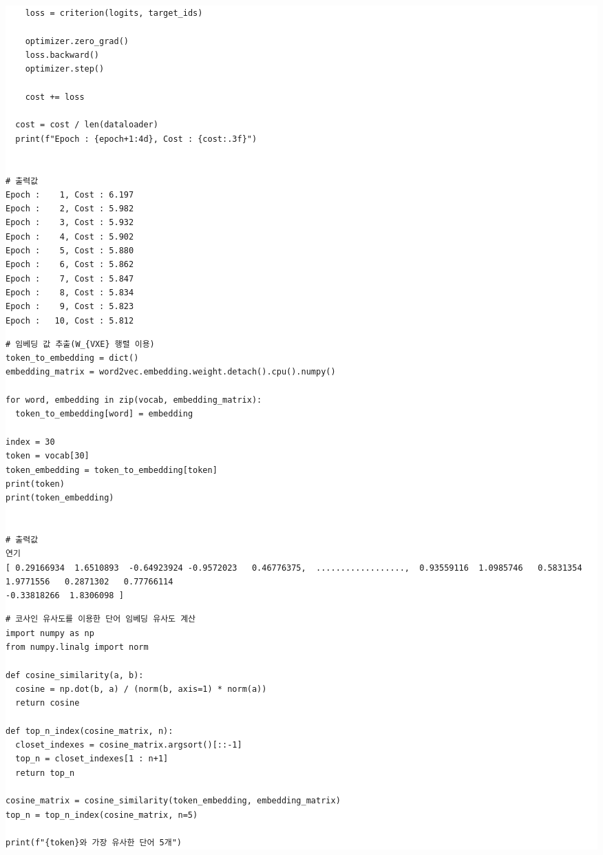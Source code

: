   ```
      loss = criterion(logits, target_ids)

      optimizer.zero_grad()
      loss.backward()
      optimizer.step()

      cost += loss

    cost = cost / len(dataloader)
    print(f"Epoch : {epoch+1:4d}, Cost : {cost:.3f}")

  
  # 출력값
  Epoch :    1, Cost : 6.197
  Epoch :    2, Cost : 5.982
  Epoch :    3, Cost : 5.932
  Epoch :    4, Cost : 5.902
  Epoch :    5, Cost : 5.880
  Epoch :    6, Cost : 5.862
  Epoch :    7, Cost : 5.847
  Epoch :    8, Cost : 5.834
  Epoch :    9, Cost : 5.823
  Epoch :   10, Cost : 5.812
  ```
  ```
  # 임베딩 값 추출(W_{VXE} 행렬 이용)
  token_to_embedding = dict()
  embedding_matrix = word2vec.embedding.weight.detach().cpu().numpy()

  for word, embedding in zip(vocab, embedding_matrix):
    token_to_embedding[word] = embedding

  index = 30
  token = vocab[30]
  token_embedding = token_to_embedding[token]
  print(token)
  print(token_embedding)


  # 출력값
  연기
  [ 0.29166934  1.6510893  -0.64923924 -0.9572023   0.46776375,  ..................,  0.93559116  1.0985746   0.5831354   1.9771556   0.2871302   0.77766114
  -0.33818266  1.8306098 ]
  ```
  ```
  # 코사인 유사도를 이용한 단어 임베딩 유사도 계산
  import numpy as np
  from numpy.linalg import norm

  def cosine_similarity(a, b):
    cosine = np.dot(b, a) / (norm(b, axis=1) * norm(a))
    return cosine

  def top_n_index(cosine_matrix, n):
    closet_indexes = cosine_matrix.argsort()[::-1]
    top_n = closet_indexes[1 : n+1]
    return top_n

  cosine_matrix = cosine_similarity(token_embedding, embedding_matrix)
  top_n = top_n_index(cosine_matrix, n=5)

  print(f"{token}와 가장 유사한 단어 5개")

  ```